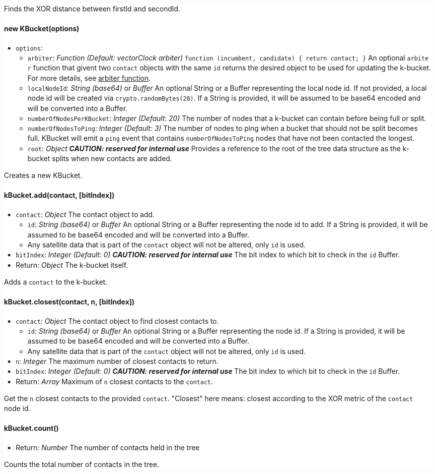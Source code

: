 Finds the XOR distance between firstId and secondId.

#### new KBucket(options)

  * `options`:
    * `arbiter`: _Function_ _(Default: vectorClock arbiter)_ `function (incumbent, candidate) { return contact; }` An optional `arbiter` function that givent two `contact` objects with the same `id` returns the desired object to be used for updating the k-bucket. For more details, see [arbiter function](#arbiter-function).
    * `localNodeId`: _String (base64)_ or _Buffer_ An optional String or a Buffer representing the local node id. If not provided, a local node id will be created via `crypto.randomBytes(20)`. If a String is provided, it will be assumed to be base64 encoded and will be converted into a Buffer.
    * `numberOfNodesPerKBucket`: _Integer_ _(Default: 20)_ The number of nodes that a k-bucket can contain before being full or split.
    * `numberOfNodesToPing`: _Integer_ _(Default: 3)_ The number of nodes to ping when a bucket that should not be split becomes full. KBucket will emit a `ping` event that contains `numberOfNodesToPing` nodes that have not been contacted the longest.
    * `root`: _Object_ _**CAUTION: reserved for internal use**_ Provides a reference to the root of the tree data structure as the k-bucket splits when new contacts are added.

Creates a new KBucket.

#### kBucket.add(contact, [bitIndex])

  * `contact`: _Object_ The contact object to add.
    * `id`: _String (base64)_ or _Buffer_ An optional String or a Buffer representing the node id to add. If a String is provided, it will be assumed to be base64 encoded and will be converted into a Buffer.
    * Any satellite data that is part of the `contact` object will not be altered, only `id` is used.
  * `bitIndex`: _Integer_ _(Default: 0)_ _**CAUTION: reserved for internal use**_ The bit index to which bit to check in the `id` Buffer.
  * Return: _Object_ The k-bucket itself.

Adds a `contact` to the k-bucket.

#### kBucket.closest(contact, n, [bitIndex])

  * `contact`: _Object_ The contact object to find closest contacts to.
    * `id`: _String (base64)_ or _Buffer_ An optional String or a Buffer representing the node id. If a String is provided, it will be assumed to be base64 encoded and will be converted into a Buffer.
    * Any satellite data that is part of the `contact` object will not be altered, only `id` is used.
  * `n`: _Integer_ The maximum number of closest contacts to return.
  * `bitIndex`: _Integer_ _(Default: 0)_ _**CAUTION: reserved for internal use**_  The bit index to which bit to check in the `id` Buffer.
  * Return: _Array_ Maximum of `n` closest contacts to the `contact`.

Get the `n` closest contacts to the provided `contact`. "Closest" here means: closest according to the XOR metric of the `contact` node id.

#### kBucket.count()

  * Return: _Number_ The number of contacts held in the tree

Counts the total number of contacts in the tree.
